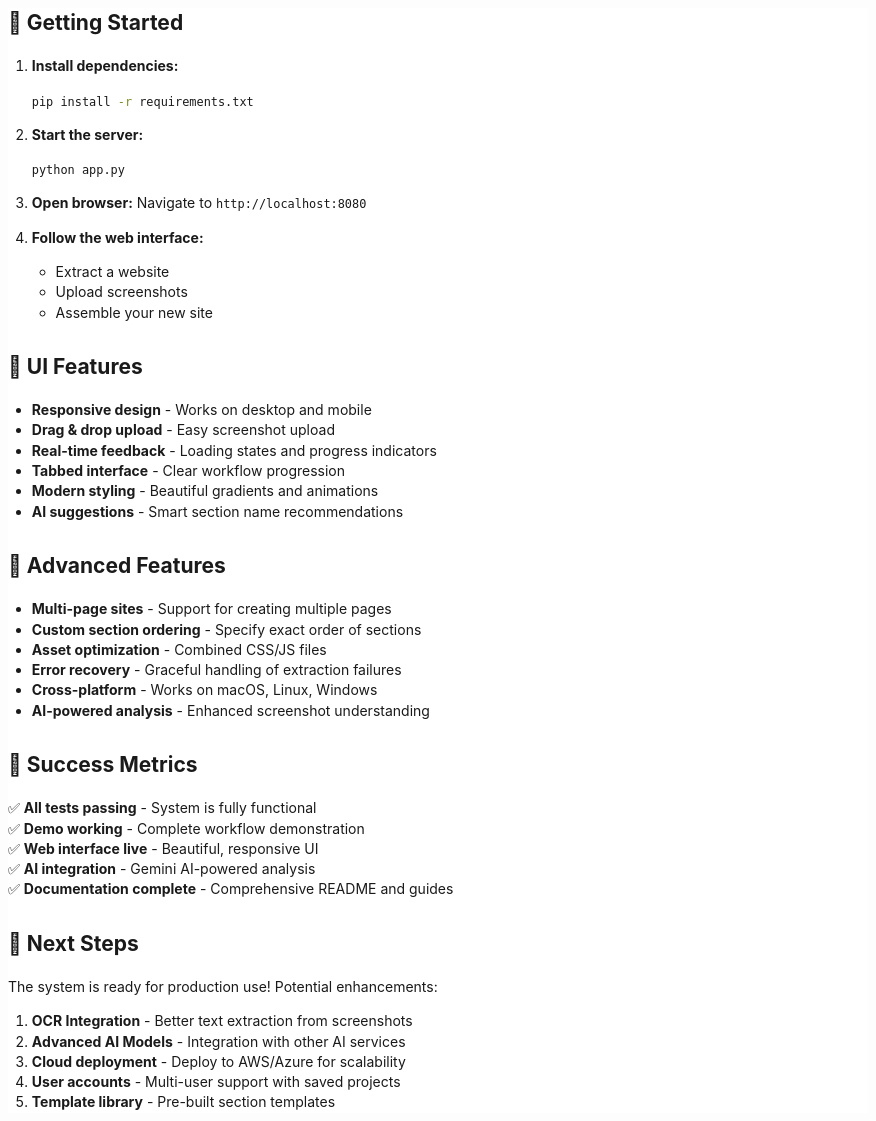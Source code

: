 ## 🚀 Getting Started

1. **Install dependencies:**
   ```bash
   pip install -r requirements.txt
   ```

2. **Start the server:**
   ```bash
   python app.py
   ```

3. **Open browser:**
   Navigate to `http://localhost:8080`

4. **Follow the web interface:**
   - Extract a website
   - Upload screenshots
   - Assemble your new site

## 🎨 UI Features

- **Responsive design** - Works on desktop and mobile
- **Drag & drop upload** - Easy screenshot upload
- **Real-time feedback** - Loading states and progress indicators
- **Tabbed interface** - Clear workflow progression
- **Modern styling** - Beautiful gradients and animations
- **AI suggestions** - Smart section name recommendations

## 🔧 Advanced Features

- **Multi-page sites** - Support for creating multiple pages
- **Custom section ordering** - Specify exact order of sections
- **Asset optimization** - Combined CSS/JS files
- **Error recovery** - Graceful handling of extraction failures
- **Cross-platform** - Works on macOS, Linux, Windows
- **AI-powered analysis** - Enhanced screenshot understanding

## 🎉 Success Metrics

✅ **All tests passing** - System is fully functional  
✅ **Demo working** - Complete workflow demonstration  
✅ **Web interface live** - Beautiful, responsive UI  
✅ **AI integration** - Gemini AI-powered analysis  
✅ **Documentation complete** - Comprehensive README and guides  

## 🚀 Next Steps

The system is ready for production use! Potential enhancements:

1. **OCR Integration** - Better text extraction from screenshots
2. **Advanced AI Models** - Integration with other AI services
3. **Cloud deployment** - Deploy to AWS/Azure for scalability
4. **User accounts** - Multi-user support with saved projects
5. **Template library** - Pre-built section templates
